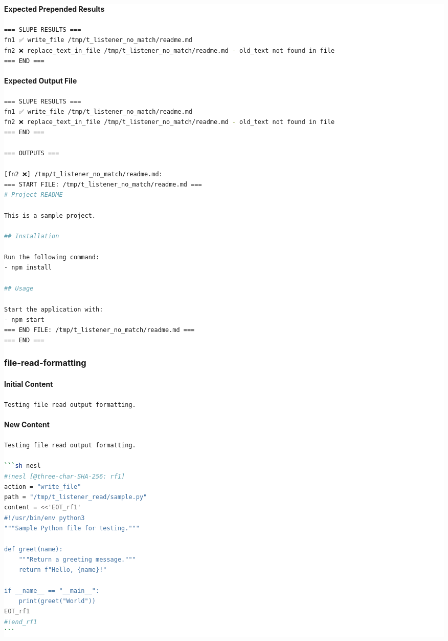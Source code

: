 #### Expected Prepended Results
````sh
=== SLUPE RESULTS ===
fn1 ✅ write_file /tmp/t_listener_no_match/readme.md
fn2 ❌ replace_text_in_file /tmp/t_listener_no_match/readme.md - old_text not found in file
=== END ===
````

#### Expected Output File
````sh
=== SLUPE RESULTS ===
fn1 ✅ write_file /tmp/t_listener_no_match/readme.md
fn2 ❌ replace_text_in_file /tmp/t_listener_no_match/readme.md - old_text not found in file
=== END ===

=== OUTPUTS ===

[fn2 ❌] /tmp/t_listener_no_match/readme.md:
=== START FILE: /tmp/t_listener_no_match/readme.md ===
# Project README

This is a sample project.

## Installation

Run the following command:
- npm install

## Usage

Start the application with:
- npm start
=== END FILE: /tmp/t_listener_no_match/readme.md ===
=== END ===
````

### file-read-formatting

#### Initial Content
````sh
Testing file read output formatting.
````

#### New Content
````sh
Testing file read output formatting.

```sh nesl
#!nesl [@three-char-SHA-256: rf1]
action = "write_file"
path = "/tmp/t_listener_read/sample.py"
content = <<'EOT_rf1'
#!/usr/bin/env python3
"""Sample Python file for testing."""

def greet(name):
    """Return a greeting message."""
    return f"Hello, {name}!"

if __name__ == "__main__":
    print(greet("World"))
EOT_rf1
#!end_rf1
```

````